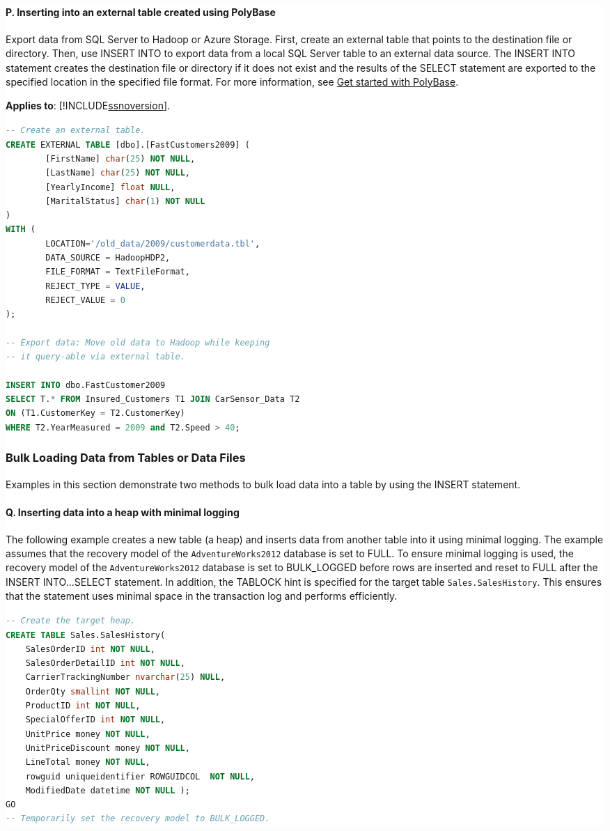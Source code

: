 #### P. Inserting into an external table created using PolyBase  
 Export data from SQL Server to Hadoop or Azure Storage. First, create an external table that points to the destination file or directory. Then, use INSERT INTO to export data from a local SQL Server table to an external data source. The INSERT INTO statement creates the destination file or directory if it does not exist and the results of the SELECT statement are exported to the specified location in the specified file format.  For more information, see [Get started with PolyBase](../../relational-databases/polybase/polybase-guide.md).  
  
**Applies to**: [!INCLUDE[ssnoversion](../../includes/ssnoversion-md.md)].  
  
```sql
-- Create an external table.   
CREATE EXTERNAL TABLE [dbo].[FastCustomers2009] (  
        [FirstName] char(25) NOT NULL,   
        [LastName] char(25) NOT NULL,   
        [YearlyIncome] float NULL,   
        [MaritalStatus] char(1) NOT NULL  
)  
WITH (  
        LOCATION='/old_data/2009/customerdata.tbl',  
        DATA_SOURCE = HadoopHDP2,  
        FILE_FORMAT = TextFileFormat,  
        REJECT_TYPE = VALUE,  
        REJECT_VALUE = 0  
);  
  
-- Export data: Move old data to Hadoop while keeping 
-- it query-able via external table.  

INSERT INTO dbo.FastCustomer2009  
SELECT T.* FROM Insured_Customers T1 JOIN CarSensor_Data T2  
ON (T1.CustomerKey = T2.CustomerKey)  
WHERE T2.YearMeasured = 2009 and T2.Speed > 40;  
```  
  
###  <a name="BulkLoad"></a> Bulk Loading Data from Tables or Data Files  
 Examples in this section demonstrate two methods to bulk load data into a table by using the INSERT statement.  
  
#### Q. Inserting data into a heap with minimal logging  
 The following example creates a new table (a heap) and inserts data from another table into it using minimal logging. The example assumes that the recovery model of the `AdventureWorks2012` database is set to FULL. To ensure minimal logging is used, the recovery model of the `AdventureWorks2012` database is set to BULK_LOGGED before rows are inserted and reset to FULL after the INSERT INTO...SELECT statement. In addition, the TABLOCK hint is specified for the target table `Sales.SalesHistory`. This ensures that the statement uses minimal space in the transaction log and performs efficiently.  
  
```sql
-- Create the target heap.  
CREATE TABLE Sales.SalesHistory(  
    SalesOrderID int NOT NULL,  
    SalesOrderDetailID int NOT NULL,  
    CarrierTrackingNumber nvarchar(25) NULL,  
    OrderQty smallint NOT NULL,  
    ProductID int NOT NULL,  
    SpecialOfferID int NOT NULL,  
    UnitPrice money NOT NULL,  
    UnitPriceDiscount money NOT NULL,  
    LineTotal money NOT NULL,  
    rowguid uniqueidentifier ROWGUIDCOL  NOT NULL,  
    ModifiedDate datetime NOT NULL );  
GO  
-- Temporarily set the recovery model to BULK_LOGGED.  
```